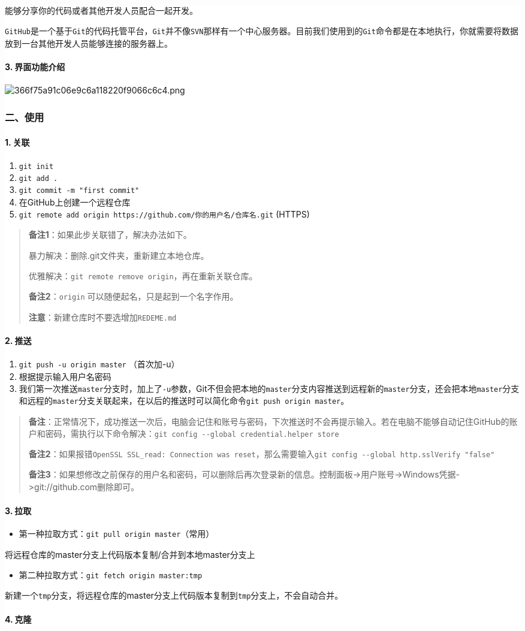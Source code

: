能够分享你的代码或者其他开发人员配合一起开发。

`GitHub`是一个基于`Git`的代码托管平台，`Git`并不像`SVN`那样有一个中心服务器。目前我们使用到的`Git`命令都是在本地执行，你就需要将数据放到一台其他开发人员能够连接的服务器上。

#### 3. 界面功能介绍

<img src="https://img.zjgsuzjx.top/img/images/2021/07/14/366f75a91c06e9c6a118220f9066c6c4.png" alt="366f75a91c06e9c6a118220f9066c6c4.png" border="0" width="50%"/>

### 二、使用

#### 1. 关联

1. `git init`
2. `git add .`
3. `git commit -m "first commit"` 
4. 在GitHub上创建一个远程仓库
5. `git remote add origin https://github.com/你的用户名/仓库名.git` (HTTPS)

> **备注1**：如果此步关联错了，解决办法如下。
>
> 暴力解决：删除.git文件夹，重新建立本地仓库。
>
> 优雅解决：`git remote remove origin`，再在重新关联仓库。
>
> **备注2**：`origin` 可以随便起名，只是起到一个名字作用。
>
> **注意**：新建仓库时不要选增加`REDEME.md`

#### 2. 推送

1. `git push -u origin master` （首次加-u）
2. 根据提示输入用户名密码
3. 我们第一次推送`master`分支时，加上了`-u`参数，Git不但会把本地的`master`分支内容推送到远程新的`master`分支，还会把本地`master`分支和远程的`master`分支关联起来，在以后的推送时可以简化命令`git push origin master`。

> **备注**：正常情况下，成功推送一次后，电脑会记住和账号与密码，下次推送时不会再提示输入。若在电脑不能够自动记住GitHub的账户和密码，需执行以下命令解决：`git config --global credential.helper store`
>
> **备注2**：如果报错`OpenSSL SSL_read: Connection was reset`，那么需要输入`git config --global http.sslVerify "false"`
>
> **备注3**：如果想修改之前保存的用户名和密码，可以删除后再次登录新的信息。控制面板->用户账号->Windows凭据->git://github.com删除即可。

#### 3. 拉取

- 第一种拉取方式：`git pull origin master`（常用）

将远程仓库的master分支上代码版本复制/合并到本地master分支上

- 第二种拉取方式：`git fetch origin master:tmp`

新建一个`tmp`分支，将远程仓库的master分支上代码版本复制到`tmp`分支上，不会自动合并。

#### 4. 克隆
